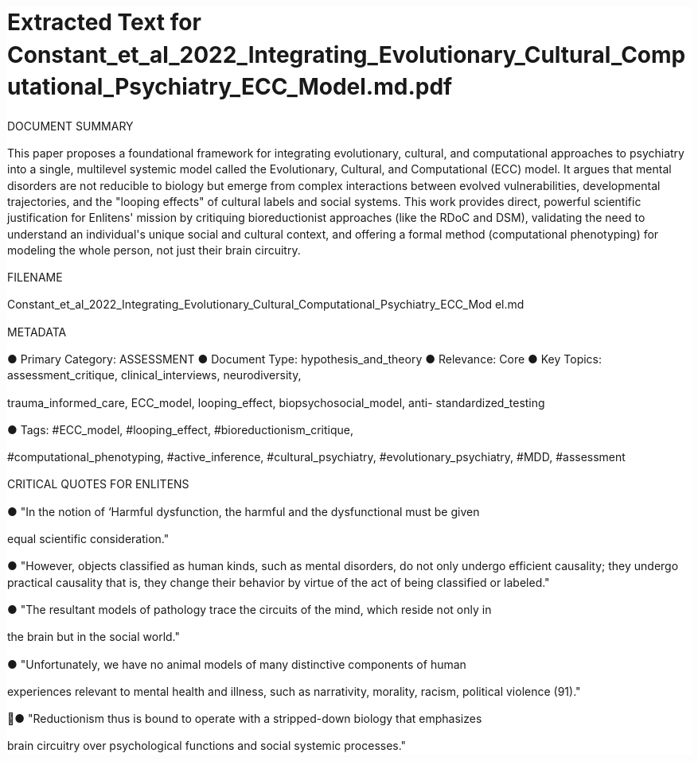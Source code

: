# Extracted Text for Constant_et_al_2022_Integrating_Evolutionary_Cultural_Computational_Psychiatry_ECC_Model.md.pdf

DOCUMENT SUMMARY

This paper proposes a foundational framework for integrating evolutionary, cultural, and 
computational approaches to psychiatry into a single, multilevel systemic model called the 
Evolutionary, Cultural, and Computational (ECC) model. It argues that mental disorders are not 
reducible to biology but emerge from complex interactions between evolved vulnerabilities, 
developmental trajectories, and the "looping effects" of cultural labels and social systems. This 
work provides direct, powerful scientific justification for Enlitens' mission by critiquing 
bioreductionist approaches (like the RDoC and DSM), validating the need to understand an 
individual's unique social and cultural context, and offering a formal method (computational 
phenotyping) for modeling the whole person, not just their brain circuitry.

FILENAME

Constant_et_al_2022_Integrating_Evolutionary_Cultural_Computational_Psychiatry_ECC_Mod
el.md

METADATA

● Primary Category: ASSESSMENT
● Document Type: hypothesis_and_theory
● Relevance: Core
● Key Topics: assessment_critique, clinical_interviews, neurodiversity, 

trauma_informed_care, ECC_model, looping_effect, biopsychosocial_model, anti-
standardized_testing

● Tags: #ECC_model, #looping_effect, #bioreductionism_critique, 

#computational_phenotyping, #active_inference, #cultural_psychiatry, 
#evolutionary_psychiatry, #MDD, #assessment

CRITICAL QUOTES FOR ENLITENS

● "In the notion of ‘Harmful dysfunction, the harmful and the dysfunctional must be given 

equal scientific consideration."

● "However, objects classified as human kinds, such as mental disorders, do not only 
undergo efficient causality; they undergo practical causality that is, they change their 
behavior by virtue of the act of being classified or labeled."

● "The resultant models of pathology trace the circuits of the mind, which reside not only in

the brain but in the social world."

● "Unfortunately, we have no animal models of many distinctive components of human 

experiences relevant to mental health and illness, such as narrativity, morality, racism, 
political violence (91)."

● "Reductionism thus is bound to operate with a stripped-down biology that emphasizes 

brain circuitry over psychological functions and social systemic processes."
